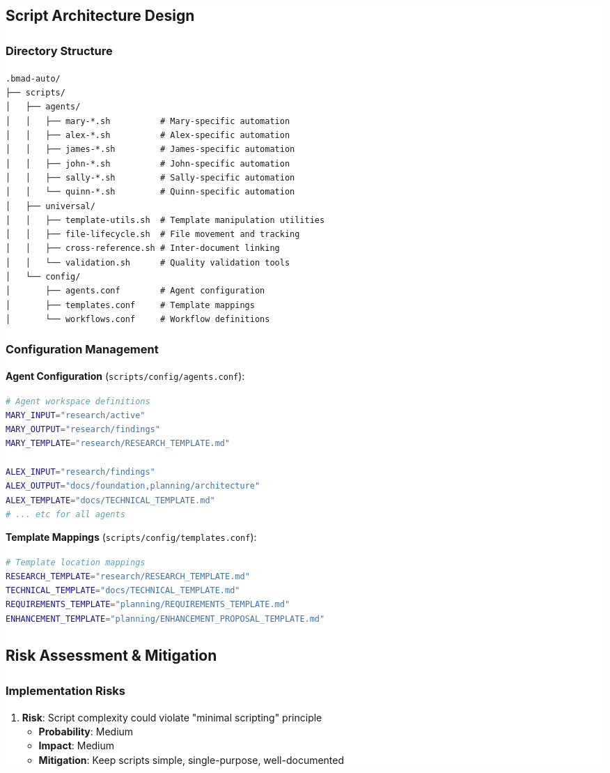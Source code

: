 ## Script Architecture Design

### **Directory Structure**
```
.bmad-auto/
├── scripts/
│   ├── agents/
│   │   ├── mary-*.sh          # Mary-specific automation
│   │   ├── alex-*.sh          # Alex-specific automation
│   │   ├── james-*.sh         # James-specific automation
│   │   ├── john-*.sh          # John-specific automation
│   │   ├── sally-*.sh         # Sally-specific automation
│   │   └── quinn-*.sh         # Quinn-specific automation
│   ├── universal/
│   │   ├── template-utils.sh  # Template manipulation utilities
│   │   ├── file-lifecycle.sh  # File movement and tracking
│   │   ├── cross-reference.sh # Inter-document linking
│   │   └── validation.sh      # Quality validation tools
│   └── config/
│       ├── agents.conf        # Agent configuration
│       ├── templates.conf     # Template mappings
│       └── workflows.conf     # Workflow definitions
```

### **Configuration Management**
**Agent Configuration** (`scripts/config/agents.conf`):
```bash
# Agent workspace definitions
MARY_INPUT="research/active"
MARY_OUTPUT="research/findings"
MARY_TEMPLATE="research/RESEARCH_TEMPLATE.md"

ALEX_INPUT="research/findings"
ALEX_OUTPUT="docs/foundation,planning/architecture"
ALEX_TEMPLATE="docs/TECHNICAL_TEMPLATE.md"
# ... etc for all agents
```

**Template Mappings** (`scripts/config/templates.conf`):
```bash
# Template location mappings
RESEARCH_TEMPLATE="research/RESEARCH_TEMPLATE.md"
TECHNICAL_TEMPLATE="docs/TECHNICAL_TEMPLATE.md"
REQUIREMENTS_TEMPLATE="planning/REQUIREMENTS_TEMPLATE.md"
ENHANCEMENT_TEMPLATE="planning/ENHANCEMENT_PROPOSAL_TEMPLATE.md"
```

## Risk Assessment & Mitigation

### **Implementation Risks**
1. **Risk**: Script complexity could violate "minimal scripting" principle
   - **Probability**: Medium
   - **Impact**: Medium
   - **Mitigation**: Keep scripts simple, single-purpose, well-documented
